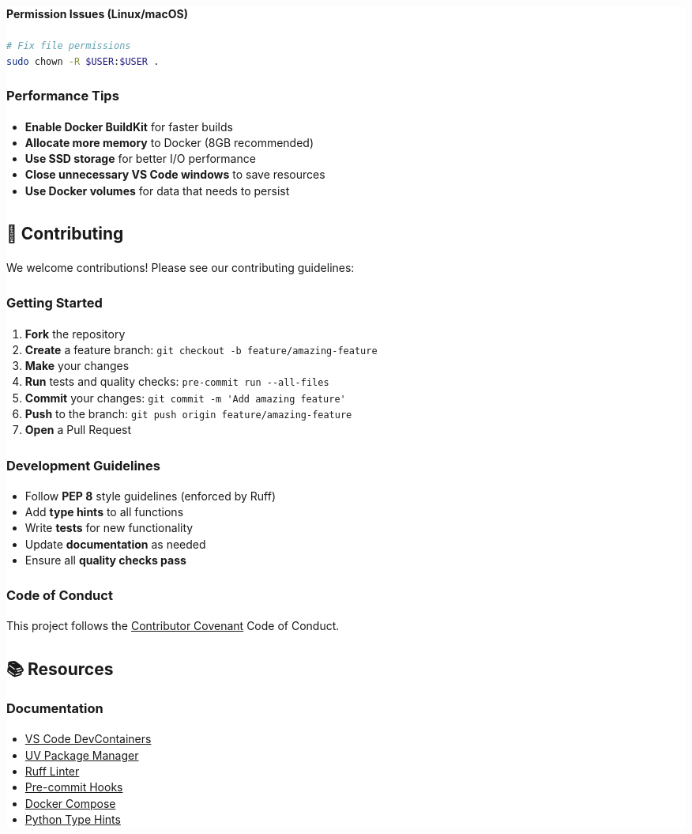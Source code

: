 #### Permission Issues (Linux/macOS)
```bash
# Fix file permissions
sudo chown -R $USER:$USER .
```

### Performance Tips

- **Enable Docker BuildKit** for faster builds
- **Allocate more memory** to Docker (8GB recommended)
- **Use SSD storage** for better I/O performance
- **Close unnecessary VS Code windows** to save resources
- **Use Docker volumes** for data that needs to persist

## 🤝 Contributing

We welcome contributions! Please see our contributing guidelines:

### Getting Started

1. **Fork** the repository
2. **Create** a feature branch: `git checkout -b feature/amazing-feature`
3. **Make** your changes
4. **Run** tests and quality checks: `pre-commit run --all-files`
5. **Commit** your changes: `git commit -m 'Add amazing feature'`
6. **Push** to the branch: `git push origin feature/amazing-feature`
7. **Open** a Pull Request

### Development Guidelines

- Follow **PEP 8** style guidelines (enforced by Ruff)
- Add **type hints** to all functions
- Write **tests** for new functionality
- Update **documentation** as needed
- Ensure all **quality checks pass**

### Code of Conduct

This project follows the [Contributor Covenant](https://www.contributor-covenant.org/) Code of Conduct.

## 📚 Resources

### Documentation
- [VS Code DevContainers](https://code.visualstudio.com/docs/devcontainers/containers)
- [UV Package Manager](https://docs.astral.sh/uv/)
- [Ruff Linter](https://docs.astral.sh/ruff/)
- [Pre-commit Hooks](https://pre-commit.com/)
- [Docker Compose](https://docs.docker.com/compose/)
- [Python Type Hints](https://docs.python.org/3/library/typing.html)
